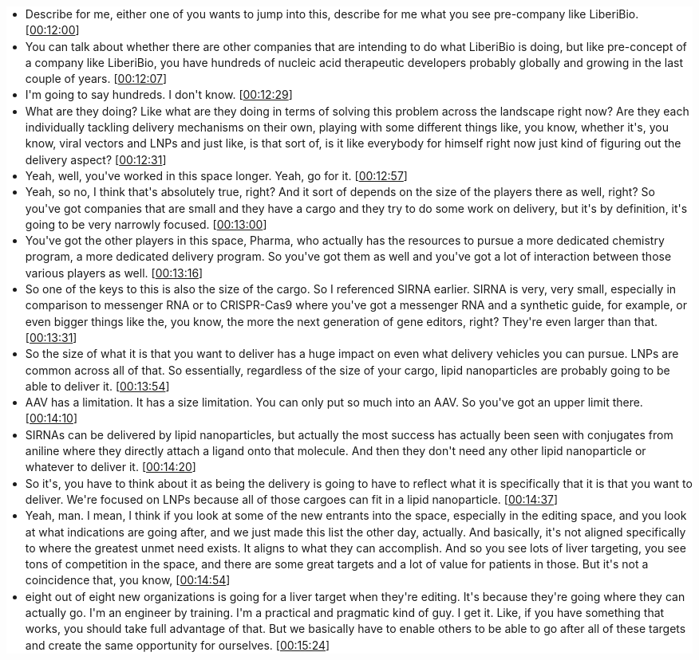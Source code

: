*  Describe for me, either one of you wants to jump into this, describe for me what you see pre-company like LiberiBio. [[00:12:00](https://www.youtube.com/watch?v=xnKVzeWiTc4&t=720.64s)]
*  You can talk about whether there are other companies that are intending to do what LiberiBio is doing, but like pre-concept of a company like LiberiBio, you have hundreds of nucleic acid therapeutic developers probably globally and growing in the last couple of years. [[00:12:07](https://www.youtube.com/watch?v=xnKVzeWiTc4&t=727.64s)]
*  I'm going to say hundreds. I don't know. [[00:12:29](https://www.youtube.com/watch?v=xnKVzeWiTc4&t=749.64s)]
*  What are they doing? Like what are they doing in terms of solving this problem across the landscape right now? Are they each individually tackling delivery mechanisms on their own, playing with some different things like, you know, whether it's, you know, viral vectors and LNPs and just like, is that sort of, is it like everybody for himself right now just kind of figuring out the delivery aspect? [[00:12:31](https://www.youtube.com/watch?v=xnKVzeWiTc4&t=751.64s)]
*  Yeah, well, you've worked in this space longer. Yeah, go for it. [[00:12:57](https://www.youtube.com/watch?v=xnKVzeWiTc4&t=777.64s)]
*  Yeah, so no, I think that's absolutely true, right? And it sort of depends on the size of the players there as well, right? So you've got companies that are small and they have a cargo and they try to do some work on delivery, but it's by definition, it's going to be very narrowly focused. [[00:13:00](https://www.youtube.com/watch?v=xnKVzeWiTc4&t=780.64s)]
*  You've got the other players in this space, Pharma, who actually has the resources to pursue a more dedicated chemistry program, a more dedicated delivery program. So you've got them as well and you've got a lot of interaction between those various players as well. [[00:13:16](https://www.youtube.com/watch?v=xnKVzeWiTc4&t=796.64s)]
*  So one of the keys to this is also the size of the cargo. So I referenced SIRNA earlier. SIRNA is very, very small, especially in comparison to messenger RNA or to CRISPR-Cas9 where you've got a messenger RNA and a synthetic guide, for example, or even bigger things like the, you know, the more the next generation of gene editors, right? They're even larger than that. [[00:13:31](https://www.youtube.com/watch?v=xnKVzeWiTc4&t=811.64s)]
*  So the size of what it is that you want to deliver has a huge impact on even what delivery vehicles you can pursue. LNPs are common across all of that. So essentially, regardless of the size of your cargo, lipid nanoparticles are probably going to be able to deliver it. [[00:13:54](https://www.youtube.com/watch?v=xnKVzeWiTc4&t=834.64s)]
*  AAV has a limitation. It has a size limitation. You can only put so much into an AAV. So you've got an upper limit there. [[00:14:10](https://www.youtube.com/watch?v=xnKVzeWiTc4&t=850.64s)]
*  SIRNAs can be delivered by lipid nanoparticles, but actually the most success has actually been seen with conjugates from aniline where they directly attach a ligand onto that molecule. And then they don't need any other lipid nanoparticle or whatever to deliver it. [[00:14:20](https://www.youtube.com/watch?v=xnKVzeWiTc4&t=860.64s)]
*  So it's, you have to think about it as being the delivery is going to have to reflect what it is specifically that it is that you want to deliver. We're focused on LNPs because all of those cargoes can fit in a lipid nanoparticle. [[00:14:37](https://www.youtube.com/watch?v=xnKVzeWiTc4&t=877.64s)]
*  Yeah, man. I mean, I think if you look at some of the new entrants into the space, especially in the editing space, and you look at what indications are going after, and we just made this list the other day, actually. And basically, it's not aligned specifically to where the greatest unmet need exists. It aligns to what they can accomplish. And so you see lots of liver targeting, you see tons of competition in the space, and there are some great targets and a lot of value for patients in those. But it's not a coincidence that, you know, [[00:14:54](https://www.youtube.com/watch?v=xnKVzeWiTc4&t=894.64s)]
*  eight out of eight new organizations is going for a liver target when they're editing. It's because they're going where they can actually go. I'm an engineer by training. I'm a practical and pragmatic kind of guy. I get it. Like, if you have something that works, you should take full advantage of that. But we basically have to enable others to be able to go after all of these targets and create the same opportunity for ourselves. [[00:15:24](https://www.youtube.com/watch?v=xnKVzeWiTc4&t=924.64s)]